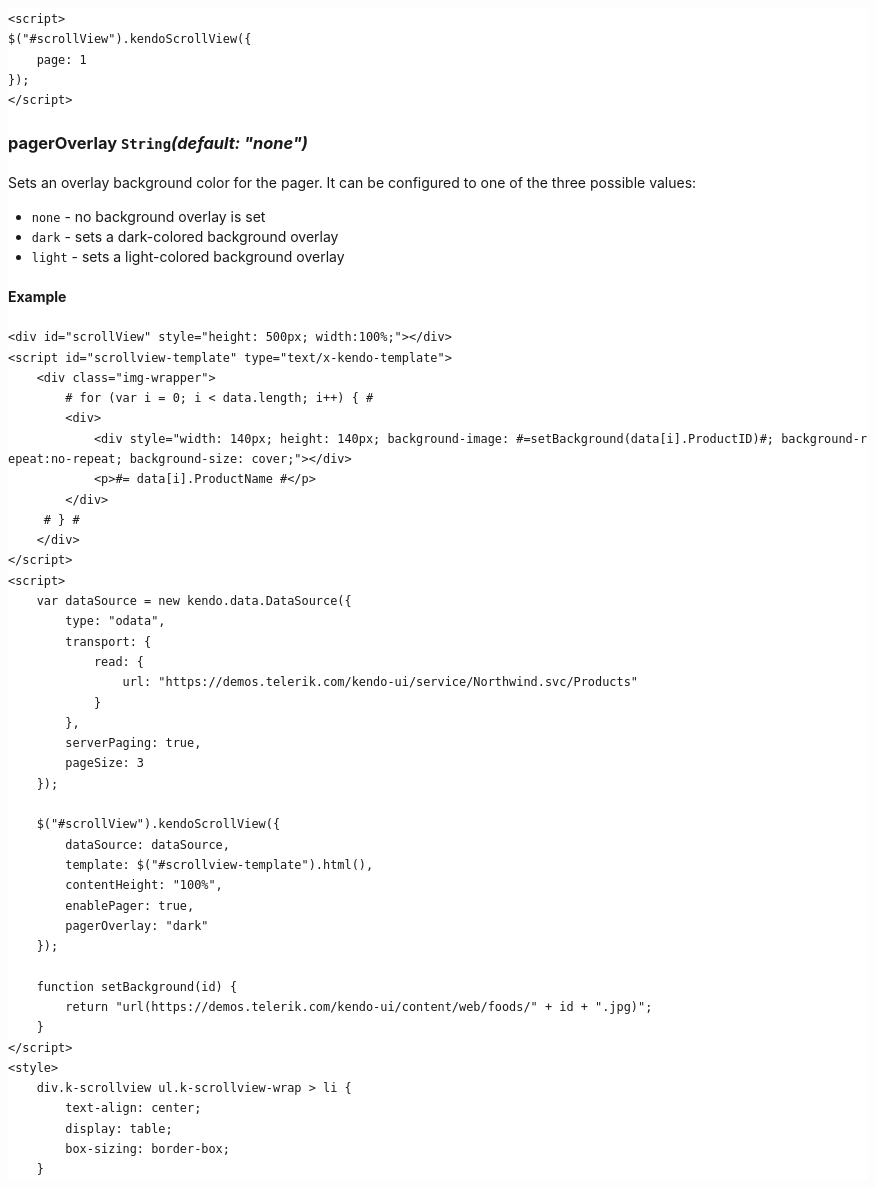     <script>
    $("#scrollView").kendoScrollView({
        page: 1
    });
    </script>

### pagerOverlay `String`*(default: "none")*

Sets an overlay background color for the pager. It can be configured to one of the three possible values:
- `none` - no background overlay is set
- `dark` - sets a dark-colored background overlay
- `light` - sets a light-colored background overlay

#### Example

    <div id="scrollView" style="height: 500px; width:100%;"></div>
    <script id="scrollview-template" type="text/x-kendo-template">
        <div class="img-wrapper">
            # for (var i = 0; i < data.length; i++) { #
            <div>
                <div style="width: 140px; height: 140px; background-image: #=setBackground(data[i].ProductID)#; background-repeat:no-repeat; background-size: cover;"></div>
                <p>#= data[i].ProductName #</p>
            </div>
         # } #
        </div>
    </script>
    <script>
        var dataSource = new kendo.data.DataSource({
            type: "odata",
            transport: {
                read: {
                    url: "https://demos.telerik.com/kendo-ui/service/Northwind.svc/Products"
                }
            },
            serverPaging: true,
            pageSize: 3
        });

        $("#scrollView").kendoScrollView({
            dataSource: dataSource,
            template: $("#scrollview-template").html(),
            contentHeight: "100%",
            enablePager: true,
            pagerOverlay: "dark"
        });

        function setBackground(id) {
            return "url(https://demos.telerik.com/kendo-ui/content/web/foods/" + id + ".jpg)";
        }
    </script>
    <style>
        div.k-scrollview ul.k-scrollview-wrap > li {
            text-align: center;
            display: table;
            box-sizing: border-box;
        }
